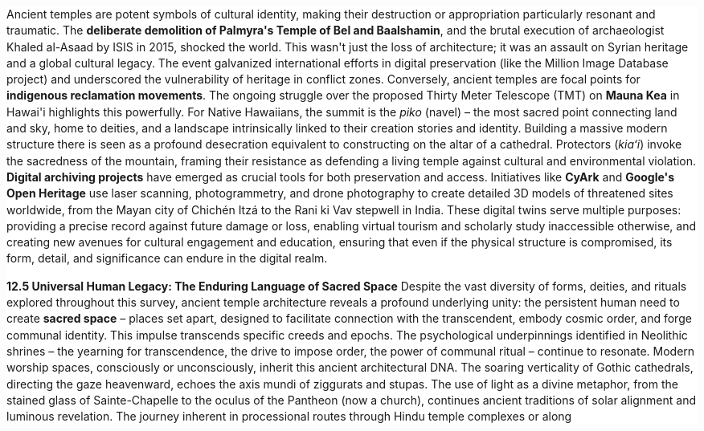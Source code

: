 Ancient temples are potent symbols of cultural identity, making their destruction or appropriation particularly resonant and traumatic. The **deliberate demolition of Palmyra's Temple of Bel and Baalshamin**, and the brutal execution of archaeologist Khaled al-Asaad by ISIS in 2015, shocked the world. This wasn't just the loss of architecture; it was an assault on Syrian heritage and a global cultural legacy. The event galvanized international efforts in digital preservation (like the Million Image Database project) and underscored the vulnerability of heritage in conflict zones. Conversely, ancient temples are focal points for **indigenous reclamation movements**. The ongoing struggle over the proposed Thirty Meter Telescope (TMT) on **Mauna Kea** in Hawai'i highlights this powerfully. For Native Hawaiians, the summit is the *piko* (navel) – the most sacred point connecting land and sky, home to deities, and a landscape intrinsically linked to their creation stories and identity. Building a massive modern structure there is seen as a profound desecration equivalent to constructing on the altar of a cathedral. Protectors (*kiaʻi*) invoke the sacredness of the mountain, framing their resistance as defending a living temple against cultural and environmental violation. **Digital archiving projects** have emerged as crucial tools for both preservation and access. Initiatives like **CyArk** and **Google's Open Heritage** use laser scanning, photogrammetry, and drone photography to create detailed 3D models of threatened sites worldwide, from the Mayan city of Chichén Itzá to the Rani ki Vav stepwell in India. These digital twins serve multiple purposes: providing a precise record against future damage or loss, enabling virtual tourism and scholarly study inaccessible otherwise, and creating new avenues for cultural engagement and education, ensuring that even if the physical structure is compromised, its form, detail, and significance can endure in the digital realm.

**12.5 Universal Human Legacy: The Enduring Language of Sacred Space**
Despite the vast diversity of forms, deities, and rituals explored throughout this survey, ancient temple architecture reveals a profound underlying unity: the persistent human need to create **sacred space** – places set apart, designed to facilitate connection with the transcendent, embody cosmic order, and forge communal identity. This impulse transcends specific creeds and epochs. The psychological underpinnings identified in Neolithic shrines – the yearning for transcendence, the drive to impose order, the power of communal ritual – continue to resonate. Modern worship spaces, consciously or unconsciously, inherit this ancient architectural DNA. The soaring verticality of Gothic cathedrals, directing the gaze heavenward, echoes the axis mundi of ziggurats and stupas. The use of light as a divine metaphor, from the stained glass of Sainte-Chapelle to the oculus of the Pantheon (now a church), continues ancient traditions of solar alignment and luminous revelation. The journey inherent in processional routes through Hindu temple complexes or along